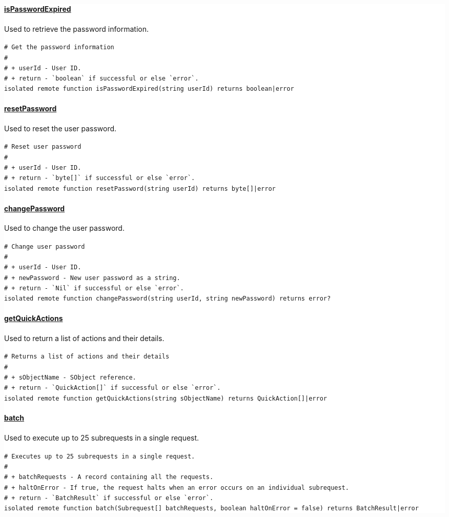 #### [isPasswordExpired](#isPasswordExpired)

Used to retrieve the password information.

``` ballerina
# Get the password information
#
# + userId - User ID.
# + return - `boolean` if successful or else `error`.
isolated remote function isPasswordExpired(string userId) returns boolean|error
```

#### [resetPassword](#resetPassword)

Used to reset the user password.

``` ballerina
# Reset user password
#
# + userId - User ID.
# + return - `byte[]` if successful or else `error`.
isolated remote function resetPassword(string userId) returns byte[]|error
```

#### [changePassword](#changePassword)

Used to change the user password.

``` ballerina
# Change user password
#
# + userId - User ID.
# + newPassword - New user password as a string.
# + return - `Nil` if successful or else `error`.
isolated remote function changePassword(string userId, string newPassword) returns error?
```

#### [getQuickActions](#getQuickActions)

Used to return a list of actions and their details.

``` ballerina
# Returns a list of actions and their details
#
# + sObjectName - SObject reference.
# + return - `QuickAction[]` if successful or else `error`.
isolated remote function getQuickActions(string sObjectName) returns QuickAction[]|error
```

#### [batch](#batch)

Used to execute up to 25 subrequests in a single request.

``` ballerina
# Executes up to 25 subrequests in a single request.
#
# + batchRequests - A record containing all the requests.
# + haltOnError - If true, the request halts when an error occurs on an individual subrequest.
# + return - `BatchResult` if successful or else `error`.
isolated remote function batch(Subrequest[] batchRequests, boolean haltOnError = false) returns BatchResult|error
```
